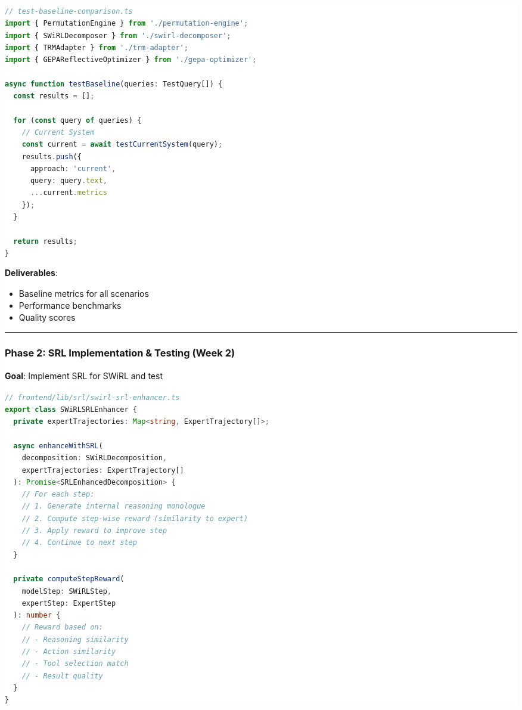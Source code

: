 ```typescript
// test-baseline-comparison.ts
import { PermutationEngine } from './permutation-engine';
import { SWiRLDecomposer } from './swirl-decomposer';
import { TRMAdapter } from './trm-adapter';
import { GEPAReflectiveOptimizer } from './gepa-optimizer';

async function testBaseline(queries: TestQuery[]) {
  const results = [];
  
  for (const query of queries) {
    // Current System
    const current = await testCurrentSystem(query);
    results.push({
      approach: 'current',
      query: query.text,
      ...current.metrics
    });
  }
  
  return results;
}
```

**Deliverables**:
- Baseline metrics for all scenarios
- Performance benchmarks
- Quality scores

---

### Phase 2: SRL Implementation & Testing (Week 2)

**Goal**: Implement SRL for SWiRL and test

```typescript
// frontend/lib/srl/swirl-srl-enhancer.ts
export class SWiRLSRLEnhancer {
  private expertTrajectories: Map<string, ExpertTrajectory[]>;
  
  async enhanceWithSRL(
    decomposition: SWiRLDecomposition,
    expertTrajectories: ExpertTrajectory[]
  ): Promise<SRLEnhancedDecomposition> {
    // For each step:
    // 1. Generate internal reasoning monologue
    // 2. Compute step-wise reward (similarity to expert)
    // 3. Apply reward to improve step
    // 4. Continue to next step
  }
  
  private computeStepReward(
    modelStep: SWiRLStep,
    expertStep: ExpertStep
  ): number {
    // Reward based on:
    // - Reasoning similarity
    // - Action similarity
    // - Tool selection match
    // - Result quality
  }
}
```
